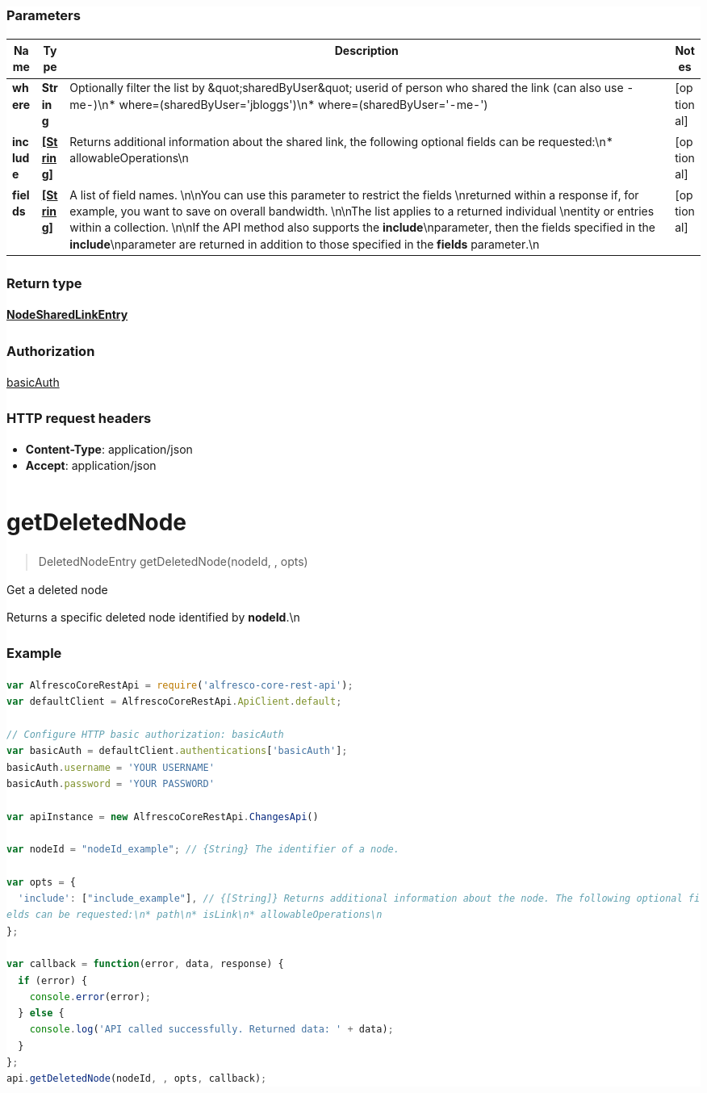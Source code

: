 ### Parameters

Name | Type | Description  | Notes
------------- | ------------- | ------------- | -------------
 **where** | **String**| Optionally filter the list by \&quot;sharedByUser\&quot; userid of person who shared the link (can also use -me-)\n*   where&#x3D;(sharedByUser&#x3D;&#39;jbloggs&#39;)\n*   where&#x3D;(sharedByUser&#x3D;&#39;-me-&#39;) | [optional] 
 **include** | [**[String]**](String.md)| Returns additional information about the shared link, the following optional fields can be requested:\n* allowableOperations\n | [optional] 
 **fields** | [**[String]**](String.md)| A list of field names. \n\nYou can use this parameter to restrict the fields \nreturned within a response if, for example, you want to save on overall bandwidth. \n\nThe list applies to a returned individual \nentity or entries within a collection. \n\nIf the API method also supports the **include**\nparameter, then the fields specified in the **include**\nparameter are returned in addition to those specified in the **fields** parameter.\n | [optional] 

### Return type

[**NodeSharedLinkEntry**](NodeSharedLinkEntry.md)

### Authorization

[basicAuth](../README.md#basicAuth)

### HTTP request headers

 - **Content-Type**: application/json
 - **Accept**: application/json

<a name="getDeletedNode"></a>
# **getDeletedNode**
> DeletedNodeEntry getDeletedNode(nodeId, , opts)

Get a deleted node

Returns a specific deleted node identified by **nodeId**.\n

### Example
```javascript
var AlfrescoCoreRestApi = require('alfresco-core-rest-api');
var defaultClient = AlfrescoCoreRestApi.ApiClient.default;

// Configure HTTP basic authorization: basicAuth
var basicAuth = defaultClient.authentications['basicAuth'];
basicAuth.username = 'YOUR USERNAME'
basicAuth.password = 'YOUR PASSWORD'

var apiInstance = new AlfrescoCoreRestApi.ChangesApi()

var nodeId = "nodeId_example"; // {String} The identifier of a node.

var opts = { 
  'include': ["include_example"], // {[String]} Returns additional information about the node. The following optional fields can be requested:\n* path\n* isLink\n* allowableOperations\n
};

var callback = function(error, data, response) {
  if (error) {
    console.error(error);
  } else {
    console.log('API called successfully. Returned data: ' + data);
  }
};
api.getDeletedNode(nodeId, , opts, callback);
```